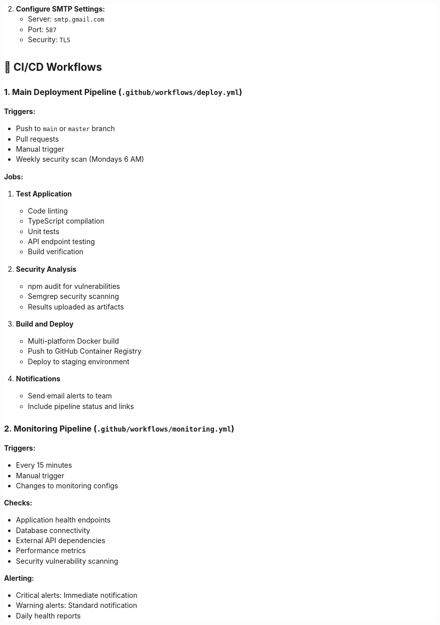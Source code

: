 2. **Configure SMTP Settings:**
   - Server: `smtp.gmail.com`
   - Port: `587`
   - Security: `TLS`

## 🚀 CI/CD Workflows

### 1. Main Deployment Pipeline (`.github/workflows/deploy.yml`)

**Triggers:**
- Push to `main` or `master` branch
- Pull requests
- Manual trigger
- Weekly security scan (Mondays 6 AM)

**Jobs:**
1. **Test Application**
   - Code linting
   - TypeScript compilation
   - Unit tests
   - API endpoint testing
   - Build verification

2. **Security Analysis**
   - npm audit for vulnerabilities
   - Semgrep security scanning
   - Results uploaded as artifacts

3. **Build and Deploy**
   - Multi-platform Docker build
   - Push to GitHub Container Registry
   - Deploy to staging environment

4. **Notifications**
   - Send email alerts to team
   - Include pipeline status and links

### 2. Monitoring Pipeline (`.github/workflows/monitoring.yml`)

**Triggers:**
- Every 15 minutes
- Manual trigger
- Changes to monitoring configs

**Checks:**
- Application health endpoints
- Database connectivity
- External API dependencies
- Performance metrics
- Security vulnerability scanning

**Alerting:**
- Critical alerts: Immediate notification
- Warning alerts: Standard notification
- Daily health reports
